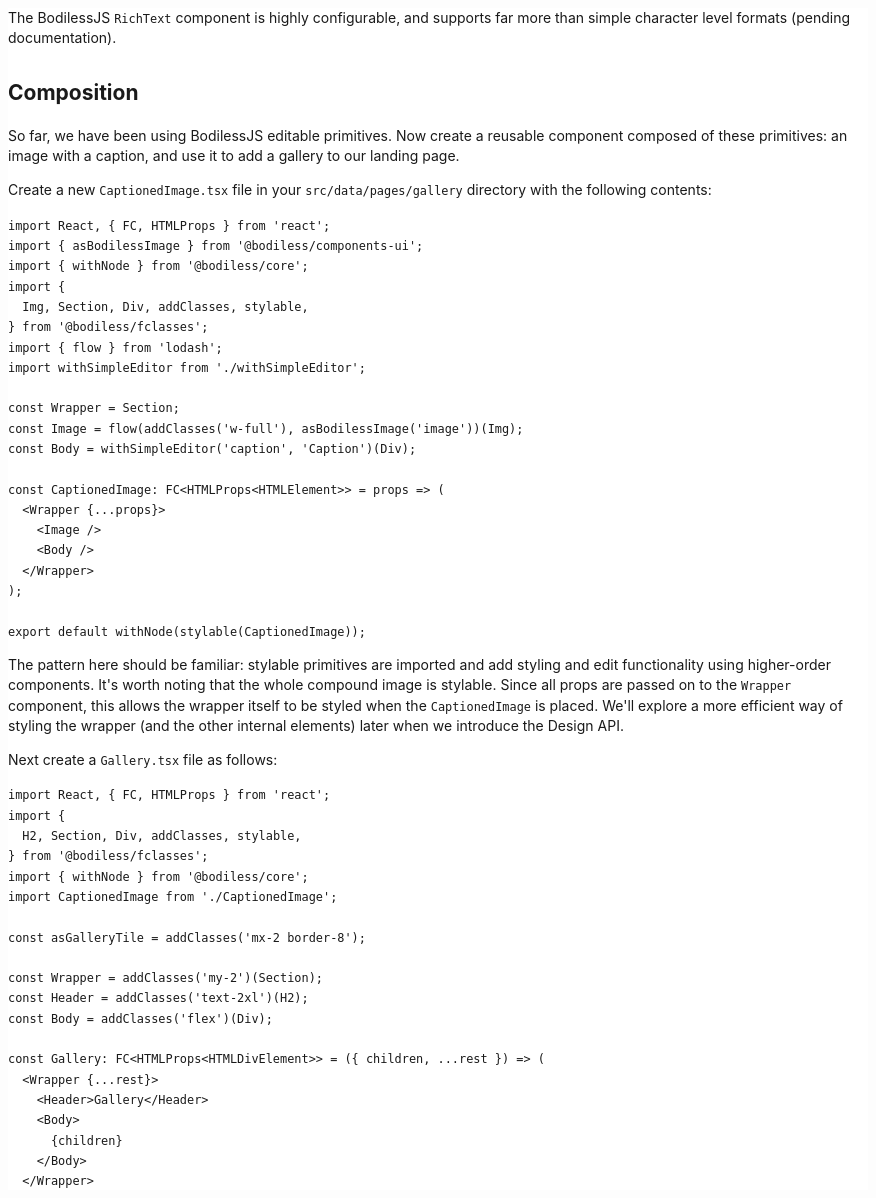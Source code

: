 The BodilessJS `RichText` component is highly configurable, and supports far
more than simple character level formats (pending documentation).

## Composition

So far, we have been using BodilessJS editable primitives. Now create a reusable
component composed of these primitives: an image with a caption, and use it to
add a gallery to our landing page.

Create a new `CaptionedImage.tsx` file in your `src/data/pages/gallery`
directory with the following contents:

```
import React, { FC, HTMLProps } from 'react';
import { asBodilessImage } from '@bodiless/components-ui';
import { withNode } from '@bodiless/core';
import {
  Img, Section, Div, addClasses, stylable,
} from '@bodiless/fclasses';
import { flow } from 'lodash';
import withSimpleEditor from './withSimpleEditor';

const Wrapper = Section;
const Image = flow(addClasses('w-full'), asBodilessImage('image'))(Img);
const Body = withSimpleEditor('caption', 'Caption')(Div);

const CaptionedImage: FC<HTMLProps<HTMLElement>> = props => (
  <Wrapper {...props}>
    <Image />
    <Body />
  </Wrapper>
);

export default withNode(stylable(CaptionedImage));
```
The pattern here should be familiar: stylable primitives are imported and add
styling and edit functionality using higher-order components. It's worth noting
that the whole compound image is stylable. Since all props are passed on to the
`Wrapper` component, this allows the wrapper itself to be styled when the
`CaptionedImage` is placed. We'll explore a more efficient way of styling the
wrapper (and the other internal elements) later when we introduce the Design
API.

Next create a `Gallery.tsx` file as follows:
```
import React, { FC, HTMLProps } from 'react';
import {
  H2, Section, Div, addClasses, stylable,
} from '@bodiless/fclasses';
import { withNode } from '@bodiless/core';
import CaptionedImage from './CaptionedImage';

const asGalleryTile = addClasses('mx-2 border-8');

const Wrapper = addClasses('my-2')(Section);
const Header = addClasses('text-2xl')(H2);
const Body = addClasses('flex')(Div);

const Gallery: FC<HTMLProps<HTMLDivElement>> = ({ children, ...rest }) => (
  <Wrapper {...rest}>
    <Header>Gallery</Header>
    <Body>
      {children}
    </Body>
  </Wrapper>
```